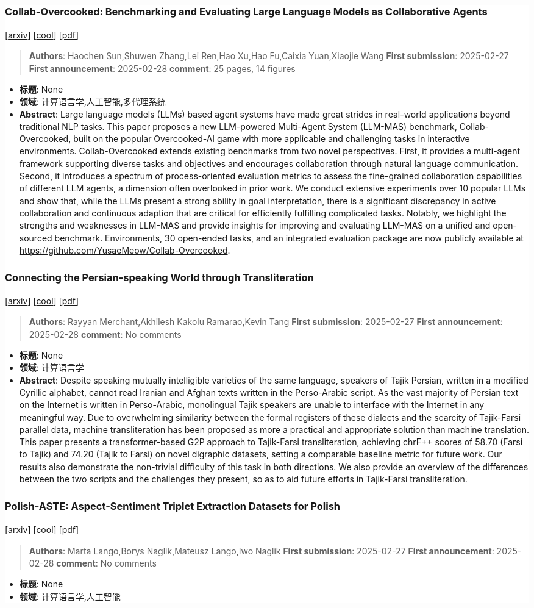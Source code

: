 ### Collab-Overcooked: Benchmarking and Evaluating Large Language Models as Collaborative Agents 
[[arxiv](https://arxiv.org/abs/2502.20073)] [[cool](https://papers.cool/arxiv/2502.20073)] [[pdf](https://arxiv.org/pdf/2502.20073)]
> **Authors**: Haochen Sun,Shuwen Zhang,Lei Ren,Hao Xu,Hao Fu,Caixia Yuan,Xiaojie Wang
> **First submission**: 2025-02-27
> **First announcement**: 2025-02-28
> **comment**: 25 pages, 14 figures
- **标题**: None
- **领域**: 计算语言学,人工智能,多代理系统
- **Abstract**: Large language models (LLMs) based agent systems have made great strides in real-world applications beyond traditional NLP tasks. This paper proposes a new LLM-powered Multi-Agent System (LLM-MAS) benchmark, Collab-Overcooked, built on the popular Overcooked-AI game with more applicable and challenging tasks in interactive environments. Collab-Overcooked extends existing benchmarks from two novel perspectives. First, it provides a multi-agent framework supporting diverse tasks and objectives and encourages collaboration through natural language communication. Second, it introduces a spectrum of process-oriented evaluation metrics to assess the fine-grained collaboration capabilities of different LLM agents, a dimension often overlooked in prior work. We conduct extensive experiments over 10 popular LLMs and show that, while the LLMs present a strong ability in goal interpretation, there is a significant discrepancy in active collaboration and continuous adaption that are critical for efficiently fulfilling complicated tasks. Notably, we highlight the strengths and weaknesses in LLM-MAS and provide insights for improving and evaluating LLM-MAS on a unified and open-sourced benchmark. Environments, 30 open-ended tasks, and an integrated evaluation package are now publicly available at https://github.com/YusaeMeow/Collab-Overcooked.

### Connecting the Persian-speaking World through Transliteration 
[[arxiv](https://arxiv.org/abs/2502.20047)] [[cool](https://papers.cool/arxiv/2502.20047)] [[pdf](https://arxiv.org/pdf/2502.20047)]
> **Authors**: Rayyan Merchant,Akhilesh Kakolu Ramarao,Kevin Tang
> **First submission**: 2025-02-27
> **First announcement**: 2025-02-28
> **comment**: No comments
- **标题**: None
- **领域**: 计算语言学
- **Abstract**: Despite speaking mutually intelligible varieties of the same language, speakers of Tajik Persian, written in a modified Cyrillic alphabet, cannot read Iranian and Afghan texts written in the Perso-Arabic script. As the vast majority of Persian text on the Internet is written in Perso-Arabic, monolingual Tajik speakers are unable to interface with the Internet in any meaningful way. Due to overwhelming similarity between the formal registers of these dialects and the scarcity of Tajik-Farsi parallel data, machine transliteration has been proposed as more a practical and appropriate solution than machine translation. This paper presents a transformer-based G2P approach to Tajik-Farsi transliteration, achieving chrF++ scores of 58.70 (Farsi to Tajik) and 74.20 (Tajik to Farsi) on novel digraphic datasets, setting a comparable baseline metric for future work. Our results also demonstrate the non-trivial difficulty of this task in both directions. We also provide an overview of the differences between the two scripts and the challenges they present, so as to aid future efforts in Tajik-Farsi transliteration.

### Polish-ASTE: Aspect-Sentiment Triplet Extraction Datasets for Polish 
[[arxiv](https://arxiv.org/abs/2502.20046)] [[cool](https://papers.cool/arxiv/2502.20046)] [[pdf](https://arxiv.org/pdf/2502.20046)]
> **Authors**: Marta Lango,Borys Naglik,Mateusz Lango,Iwo Naglik
> **First submission**: 2025-02-27
> **First announcement**: 2025-02-28
> **comment**: No comments
- **标题**: None
- **领域**: 计算语言学,人工智能